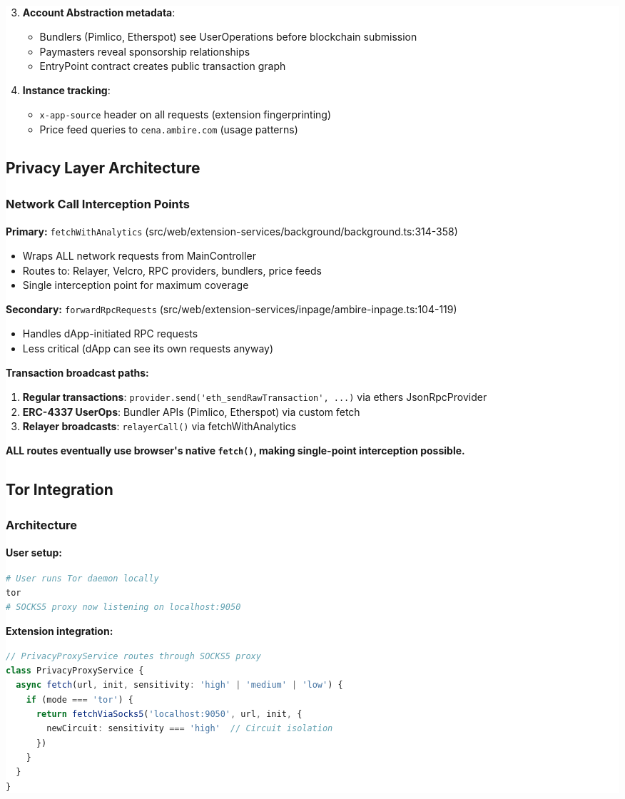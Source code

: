 3. **Account Abstraction metadata**:
   - Bundlers (Pimlico, Etherspot) see UserOperations before blockchain submission
   - Paymasters reveal sponsorship relationships
   - EntryPoint contract creates public transaction graph

4. **Instance tracking**:
   - `x-app-source` header on all requests (extension fingerprinting)
   - Price feed queries to `cena.ambire.com` (usage patterns)

## Privacy Layer Architecture

### Network Call Interception Points

**Primary:** `fetchWithAnalytics` (src/web/extension-services/background/background.ts:314-358)
- Wraps ALL network requests from MainController
- Routes to: Relayer, Velcro, RPC providers, bundlers, price feeds
- Single interception point for maximum coverage

**Secondary:** `forwardRpcRequests` (src/web/extension-services/inpage/ambire-inpage.ts:104-119)
- Handles dApp-initiated RPC requests
- Less critical (dApp can see its own requests anyway)

**Transaction broadcast paths:**
1. **Regular transactions**: `provider.send('eth_sendRawTransaction', ...)` via ethers JsonRpcProvider
2. **ERC-4337 UserOps**: Bundler APIs (Pimlico, Etherspot) via custom fetch
3. **Relayer broadcasts**: `relayerCall()` via fetchWithAnalytics

**ALL routes eventually use browser's native `fetch()`, making single-point interception possible.**

## Tor Integration

### Architecture

**User setup:**
```bash
# User runs Tor daemon locally
tor
# SOCKS5 proxy now listening on localhost:9050
```

**Extension integration:**
```typescript
// PrivacyProxyService routes through SOCKS5 proxy
class PrivacyProxyService {
  async fetch(url, init, sensitivity: 'high' | 'medium' | 'low') {
    if (mode === 'tor') {
      return fetchViaSocks5('localhost:9050', url, init, {
        newCircuit: sensitivity === 'high'  // Circuit isolation
      })
    }
  }
}
```
